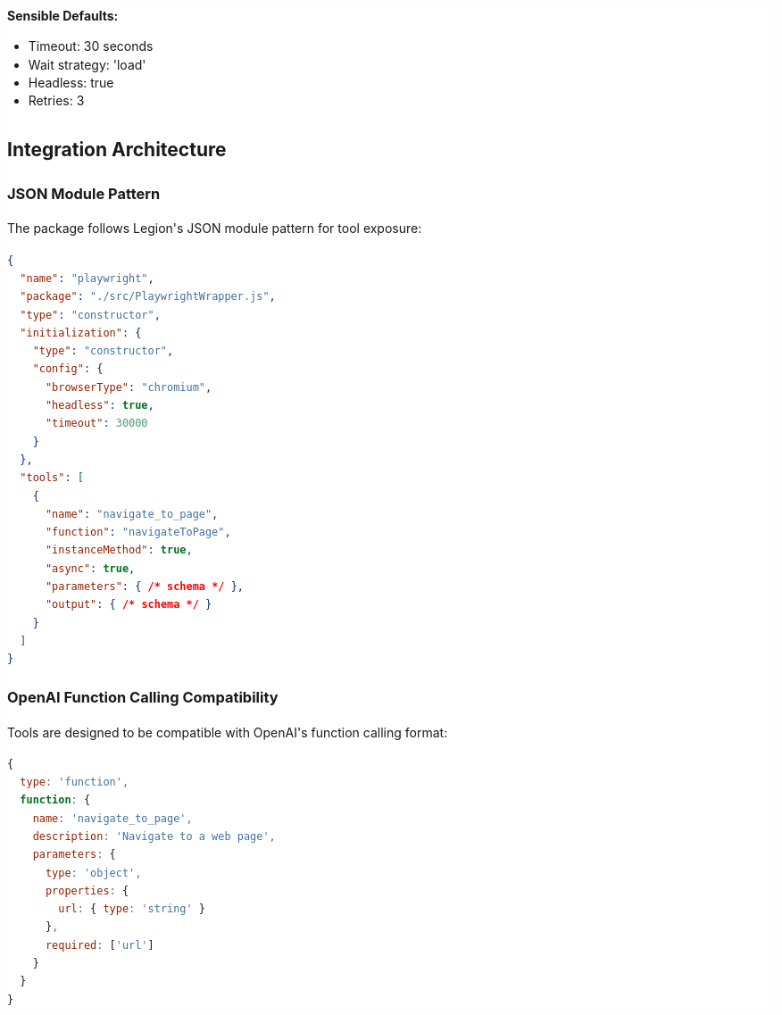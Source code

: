 **Sensible Defaults:**
- Timeout: 30 seconds
- Wait strategy: 'load'
- Headless: true
- Retries: 3

## Integration Architecture

### JSON Module Pattern

The package follows Legion's JSON module pattern for tool exposure:

```json
{
  "name": "playwright",
  "package": "./src/PlaywrightWrapper.js",
  "type": "constructor",
  "initialization": {
    "type": "constructor",
    "config": {
      "browserType": "chromium",
      "headless": true,
      "timeout": 30000
    }
  },
  "tools": [
    {
      "name": "navigate_to_page",
      "function": "navigateToPage",
      "instanceMethod": true,
      "async": true,
      "parameters": { /* schema */ },
      "output": { /* schema */ }
    }
  ]
}
```

### OpenAI Function Calling Compatibility

Tools are designed to be compatible with OpenAI's function calling format:

```javascript
{
  type: 'function',
  function: {
    name: 'navigate_to_page',
    description: 'Navigate to a web page',
    parameters: {
      type: 'object',
      properties: {
        url: { type: 'string' }
      },
      required: ['url']
    }
  }
}
```
